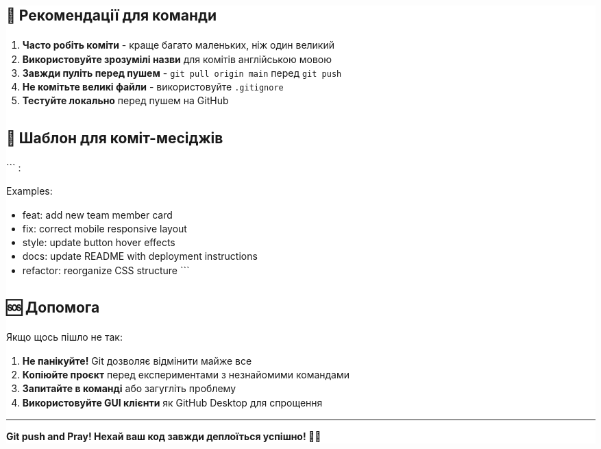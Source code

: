 ## 🎯 Рекомендації для команди

1. **Часто робіть коміти** - краще багато маленьких, ніж один великий
2. **Використовуйте зрозумілі назви** для комітів англійською мовою
3. **Завжди пуліть перед пушем** - `git pull origin main` перед `git push`
4. **Не комітьте великі файли** - використовуйте `.gitignore`
5. **Тестуйте локально** перед пушем на GitHub

## 📝 Шаблон для коміт-месіджів

\`\`\`
<type>: <short description>

<detailed description if needed>

Examples:
- feat: add new team member card
- fix: correct mobile responsive layout
- style: update button hover effects
- docs: update README with deployment instructions
- refactor: reorganize CSS structure
\`\`\`

## 🆘 Допомога

Якщо щось пішло не так:

1. **Не панікуйте!** Git дозволяє відмінити майже все
2. **Копіюйте проєкт** перед експериментами з незнайомими командами
3. **Запитайте в команді** або загугліть проблему
4. **Використовуйте GUI клієнти** як GitHub Desktop для спрощення

---

**Git push and Pray! Нехай ваш код завжди деплоїться успішно! 🎉🚀**
